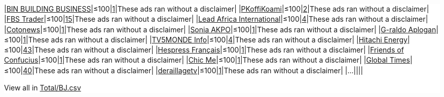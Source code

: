 |[BIN BUILDING BUSINESS](https://www.facebook.com/105848834322162)|≤100|[1](https://www.facebook.com/ads/library/?active_status=all&ad_type=political_and_issue_ads&country=BJ&view_all_page_id=105848834322162&search_type=page&media_type=all)|These ads ran without a disclaimer|
|[PKoffiKoami](https://www.facebook.com/101848591159499)|≤100|[2](https://www.facebook.com/ads/library/?active_status=all&ad_type=political_and_issue_ads&country=BJ&view_all_page_id=101848591159499&search_type=page&media_type=all)|These ads ran without a disclaimer|
|[FBS Trader](https://www.facebook.com/101625794824211)|≤100|[15](https://www.facebook.com/ads/library/?active_status=all&ad_type=political_and_issue_ads&country=BJ&view_all_page_id=101625794824211&search_type=page&media_type=all)|These ads ran without a disclaimer|
|[Lead Africa International](https://www.facebook.com/256403061555011)|≤100|[4](https://www.facebook.com/ads/library/?active_status=all&ad_type=political_and_issue_ads&country=BJ&view_all_page_id=256403061555011&search_type=page&media_type=all)|These ads ran without a disclaimer|
|[Cotonews](https://www.facebook.com/109218554831098)|≤100|[1](https://www.facebook.com/ads/library/?active_status=all&ad_type=political_and_issue_ads&country=BJ&view_all_page_id=109218554831098&search_type=page&media_type=all)|These ads ran without a disclaimer|
|[Sonia AKPO](https://www.facebook.com/1973414692705489)|≤100|[1](https://www.facebook.com/ads/library/?active_status=all&ad_type=political_and_issue_ads&country=BJ&view_all_page_id=1973414692705489&search_type=page&media_type=all)|These ads ran without a disclaimer|
|[G-raldo Aplogan](https://www.facebook.com/110468165360431)|≤100|[1](https://www.facebook.com/ads/library/?active_status=all&ad_type=political_and_issue_ads&country=BJ&view_all_page_id=110468165360431&search_type=page&media_type=all)|These ads ran without a disclaimer|
|[TV5MONDE Info](https://www.facebook.com/336897493065996)|≤100|[4](https://www.facebook.com/ads/library/?active_status=all&ad_type=political_and_issue_ads&country=BJ&view_all_page_id=336897493065996&search_type=page&media_type=all)|These ads ran without a disclaimer|
|[Hitachi Energy](https://www.facebook.com/440459709390224)|≤100|[43](https://www.facebook.com/ads/library/?active_status=all&ad_type=political_and_issue_ads&country=BJ&view_all_page_id=440459709390224&search_type=page&media_type=all)|These ads ran without a disclaimer|
|[Hespress Français](https://www.facebook.com/2065056783567420)|≤100|[1](https://www.facebook.com/ads/library/?active_status=all&ad_type=political_and_issue_ads&country=BJ&view_all_page_id=2065056783567420&search_type=page&media_type=all)|These ads ran without a disclaimer|
|[Friends of Confucius](https://www.facebook.com/100685148155347)|≤100|[1](https://www.facebook.com/ads/library/?active_status=all&ad_type=political_and_issue_ads&country=BJ&view_all_page_id=100685148155347&search_type=page&media_type=all)|These ads ran without a disclaimer|
|[Chic Me](https://www.facebook.com/804997446264798)|≤100|[1](https://www.facebook.com/ads/library/?active_status=all&ad_type=political_and_issue_ads&country=BJ&view_all_page_id=804997446264798&search_type=page&media_type=all)|These ads ran without a disclaimer|
|[Global Times](https://www.facebook.com/115591005188475)|≤100|[40](https://www.facebook.com/ads/library/?active_status=all&ad_type=political_and_issue_ads&country=BJ&view_all_page_id=115591005188475&search_type=page&media_type=all)|These ads ran without a disclaimer|
|[deraillagetv](https://www.facebook.com/105346311730450)|≤100|[1](https://www.facebook.com/ads/library/?active_status=all&ad_type=political_and_issue_ads&country=BJ&view_all_page_id=105346311730450&search_type=page&media_type=all)|These ads ran without a disclaimer|
|...||||

View all in [Total/BJ.csv](../../MetaData/Total/BJ.csv)

